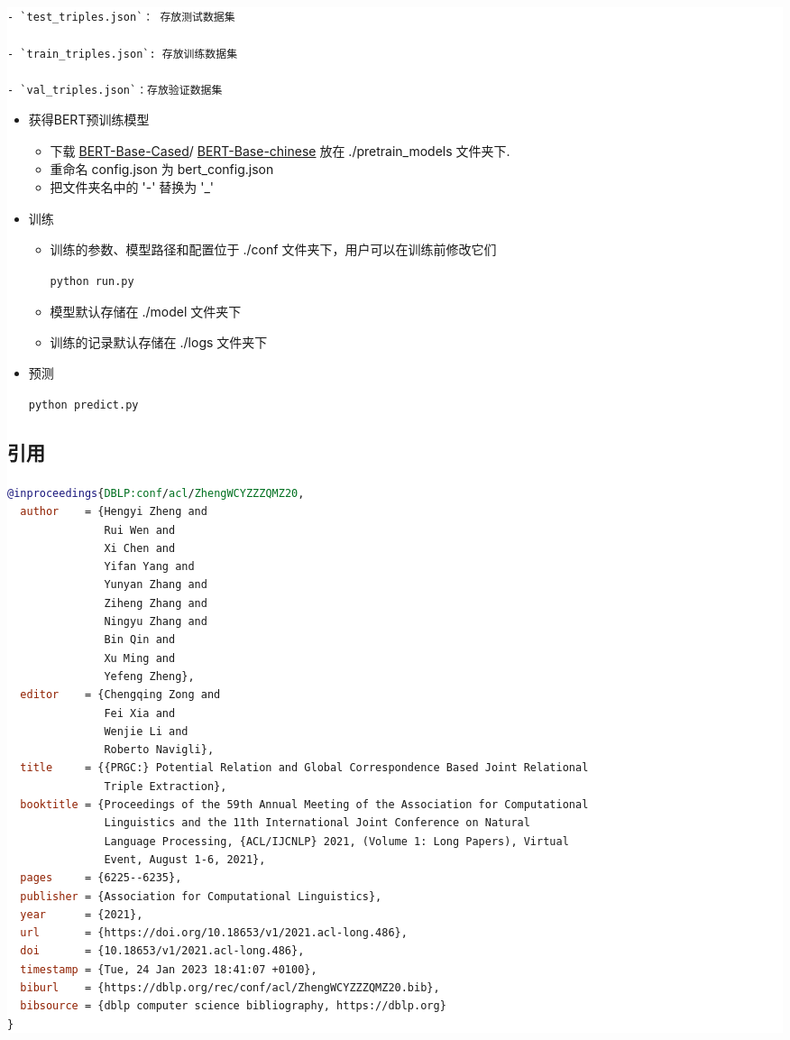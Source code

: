     - `test_triples.json`： 存放测试数据集

    - `train_triples.json`: 存放训练数据集

    - `val_triples.json`：存放验证数据集
  
- 获得BERT预训练模型
  - 下载 [BERT-Base-Cased](https://huggingface.co/bert-base-cased)/ [BERT-Base-chinese](https://huggingface.co/bert-base-chinese) 放在 ./pretrain_models 文件夹下.
  - 重命名 config.json 为 bert_config.json
  - 把文件夹名中的 '-' 替换为 '_' 

- 训练

  - 训练的参数、模型路径和配置位于 ./conf 文件夹下，用户可以在训练前修改它们

    ```bash
    python run.py
    ```

  - 模型默认存储在 ./model 文件夹下

  - 训练的记录默认存储在 ./logs 文件夹下

- 预测

  ```bash
  python predict.py
  ```

## 引用 

```bibtex
@inproceedings{DBLP:conf/acl/ZhengWCYZZZQMZ20,
  author    = {Hengyi Zheng and
               Rui Wen and
               Xi Chen and
               Yifan Yang and
               Yunyan Zhang and
               Ziheng Zhang and
               Ningyu Zhang and
               Bin Qin and
               Xu Ming and
               Yefeng Zheng},
  editor    = {Chengqing Zong and
               Fei Xia and
               Wenjie Li and
               Roberto Navigli},
  title     = {{PRGC:} Potential Relation and Global Correspondence Based Joint Relational
               Triple Extraction},
  booktitle = {Proceedings of the 59th Annual Meeting of the Association for Computational
               Linguistics and the 11th International Joint Conference on Natural
               Language Processing, {ACL/IJCNLP} 2021, (Volume 1: Long Papers), Virtual
               Event, August 1-6, 2021},
  pages     = {6225--6235},
  publisher = {Association for Computational Linguistics},
  year      = {2021},
  url       = {https://doi.org/10.18653/v1/2021.acl-long.486},
  doi       = {10.18653/v1/2021.acl-long.486},
  timestamp = {Tue, 24 Jan 2023 18:41:07 +0100},
  biburl    = {https://dblp.org/rec/conf/acl/ZhengWCYZZZQMZ20.bib},
  bibsource = {dblp computer science bibliography, https://dblp.org}
}
```

